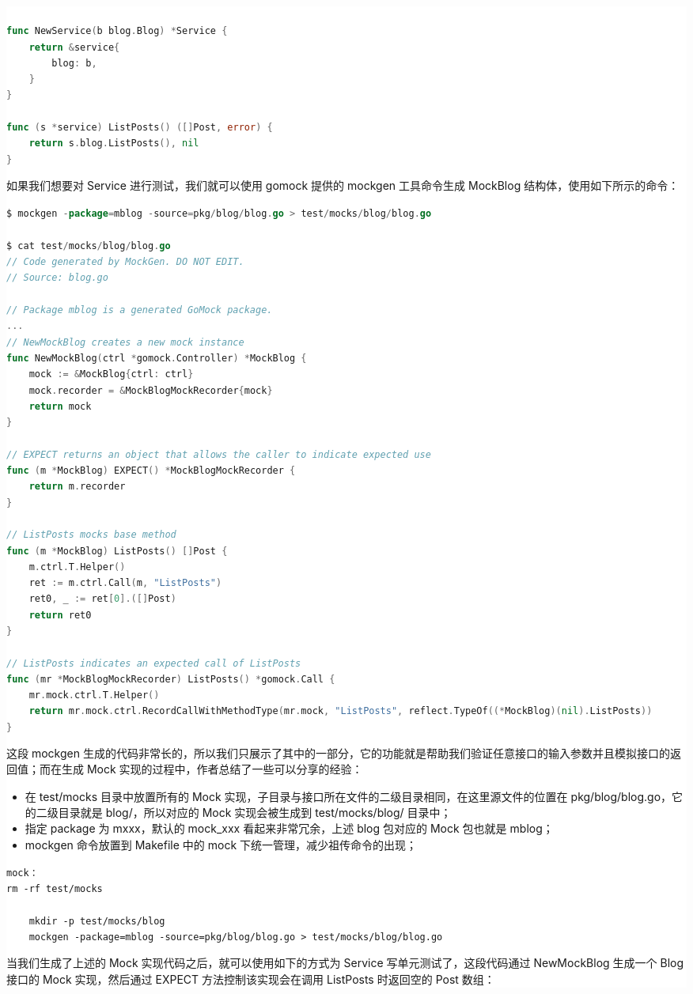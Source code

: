 ```go

func NewService(b blog.Blog) *Service {
    return &service{
        blog: b,
    }
}

func (s *service) ListPosts() ([]Post, error) {
    return s.blog.ListPosts(), nil
}
```
如果我们想要对 Service 进行测试，我们就可以使用 gomock 提供的 mockgen 工具命令生成 MockBlog 结构体，使用如下所示的命令：
```go
$ mockgen -package=mblog -source=pkg/blog/blog.go > test/mocks/blog/blog.go

$ cat test/mocks/blog/blog.go
// Code generated by MockGen. DO NOT EDIT.
// Source: blog.go

// Package mblog is a generated GoMock package.
...
// NewMockBlog creates a new mock instance
func NewMockBlog(ctrl *gomock.Controller) *MockBlog {
	mock := &MockBlog{ctrl: ctrl}
	mock.recorder = &MockBlogMockRecorder{mock}
	return mock
}

// EXPECT returns an object that allows the caller to indicate expected use
func (m *MockBlog) EXPECT() *MockBlogMockRecorder {
	return m.recorder
}

// ListPosts mocks base method
func (m *MockBlog) ListPosts() []Post {
	m.ctrl.T.Helper()
	ret := m.ctrl.Call(m, "ListPosts")
	ret0, _ := ret[0].([]Post)
	return ret0
}

// ListPosts indicates an expected call of ListPosts
func (mr *MockBlogMockRecorder) ListPosts() *gomock.Call {
	mr.mock.ctrl.T.Helper()
	return mr.mock.ctrl.RecordCallWithMethodType(mr.mock, "ListPosts", reflect.TypeOf((*MockBlog)(nil).ListPosts))
}
```
这段 mockgen 生成的代码非常长的，所以我们只展示了其中的一部分，它的功能就是帮助我们验证任意接口的输入参数并且模拟接口的返回值；而在生成 Mock 实现的过程中，作者总结了一些可以分享的经验：
- 在 test/mocks 目录中放置所有的 Mock 实现，子目录与接口所在文件的二级目录相同，在这里源文件的位置在 pkg/blog/blog.go，它的二级目录就是 blog/，所以对应的 Mock 实现会被生成到 test/mocks/blog/ 目录中；
- 指定 package 为 mxxx，默认的 mock_xxx 看起来非常冗余，上述 blog 包对应的 Mock 包也就是 mblog；
- mockgen 命令放置到 Makefile 中的 mock 下统一管理，减少祖传命令的出现；
```shell
mock：
rm -rf test/mocks

    mkdir -p test/mocks/blog
    mockgen -package=mblog -source=pkg/blog/blog.go > test/mocks/blog/blog.go
```
当我们生成了上述的 Mock 实现代码之后，就可以使用如下的方式为 Service 写单元测试了，这段代码通过 NewMockBlog 生成一个 Blog 接口的 Mock 实现，然后通过 EXPECT 方法控制该实现会在调用 ListPosts 时返回空的 Post 数组：
```go
```